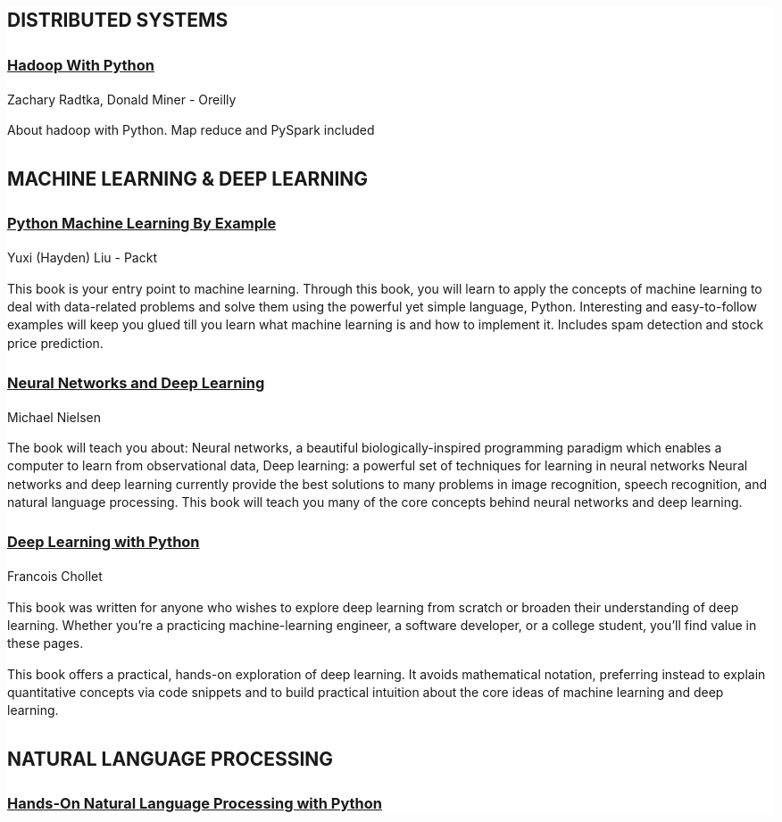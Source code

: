 DISTRIBUTED SYSTEMS
------------------- 

### [Hadoop With Python](https://www.oreilly.com/programming/free/files/hadoop-with-python.pdf) 

 Zachary Radtka, Donald Miner - Oreilly 

About hadoop with Python. Map reduce and PySpark included 

MACHINE LEARNING & DEEP LEARNING
-------------------------------- 

###  [Python Machine Learning By Example](https://www.packtpub.com/free-ebooks/python-machine-learning-example) 

 Yuxi (Hayden) Liu - Packt 

 This book is your entry point to machine learning. Through this book, you will learn to apply the concepts of machine learning to deal with data-related problems and solve them using the powerful yet simple language, Python. Interesting and easy-to-follow examples will keep you glued till you learn what machine learning is and how to implement it. Includes spam detection and stock price prediction. 

### [Neural Networks and Deep Learning](http://neuralnetworksanddeeplearning.com/index.html) 

Michael Nielsen 

The book will teach you about: Neural networks, a beautiful biologically-inspired programming paradigm which enables a computer to learn from observational data, Deep learning: a powerful set of techniques for learning in neural networks Neural networks and deep learning currently provide the best solutions to many problems in image recognition, speech recognition, and natural language processing. This book will teach you many of the core concepts behind neural networks and deep learning.  

###  [Deep Learning with Python](https://livebook.manning.com/book/deep-learning-with-python/table-of-contents/) 

 Francois Chollet 

 This book was written for anyone who wishes to explore deep learning from scratch or broaden their understanding of deep learning. Whether you’re a practicing machine-learning engineer, a software developer, or a college student, you’ll find value in these pages.

This book offers a practical, hands-on exploration of deep learning. It avoids mathematical notation, preferring instead to explain quantitative concepts via code snippets and to build practical intuition about the core ideas of machine learning and deep learning. 

NATURAL LANGUAGE PROCESSING
--------------------------- 

### [Hands-On Natural Language Processing with Python](https://www.packtpub.com/free-ebooks/hands-natural-language-processing-python) 
